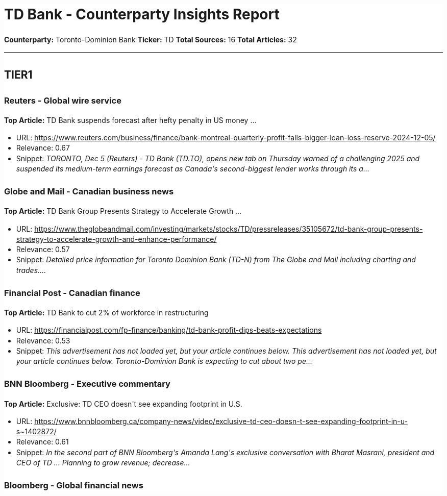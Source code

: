 # TD Bank - Counterparty Insights Report

**Counterparty:** Toronto-Dominion Bank
**Ticker:** TD
**Total Sources:** 16
**Total Articles:** 32

---

## TIER1

### Reuters - Global wire service

**Top Article:** TD Bank suspends forecast after hefty penalty in US money ...

- URL: https://www.reuters.com/business/finance/bank-montreal-quarterly-profit-falls-bigger-loan-loss-reserve-2024-12-05/
- Relevance: 0.67
- Snippet: *TORONTO, Dec 5 (Reuters) - TD Bank (TD.TO), opens new tab on Thursday warned of a challenging 2025 and suspended its medium-term earnings forecast as Canada's second-biggest lender works through its a...*

### Globe and Mail - Canadian business news

**Top Article:** TD Bank Group Presents Strategy to Accelerate Growth ...

- URL: https://www.theglobeandmail.com/investing/markets/stocks/TD/pressreleases/35105672/td-bank-group-presents-strategy-to-accelerate-growth-and-enhance-performance/
- Relevance: 0.57
- Snippet: *Detailed price information for Toronto Dominion Bank (TD-N) from The Globe and Mail including charting and trades....*

### Financial Post - Canadian finance

**Top Article:** TD Bank to cut 2% of workforce in restructuring

- URL: https://financialpost.com/fp-finance/banking/td-bank-profit-dips-beats-expectations
- Relevance: 0.53
- Snippet: *This advertisement has not loaded yet, but your article continues below. This advertisement has not loaded yet, but your article continues below. Toronto-Dominion Bank is expecting to cut about two pe...*

### BNN Bloomberg - Executive commentary

**Top Article:** Exclusive: TD CEO doesn't see expanding footprint in U.S.

- URL: https://www.bnnbloomberg.ca/company-news/video/exclusive-td-ceo-doesn-t-see-expanding-footprint-in-u-s~1402872/
- Relevance: 0.61
- Snippet: *In the second part of BNN Bloomberg's Amanda Lang's exclusive conversation with Bharat Masrani, president and CEO of TD ... Planning to grow revenue; decrease...*

### Bloomberg - Global financial news
